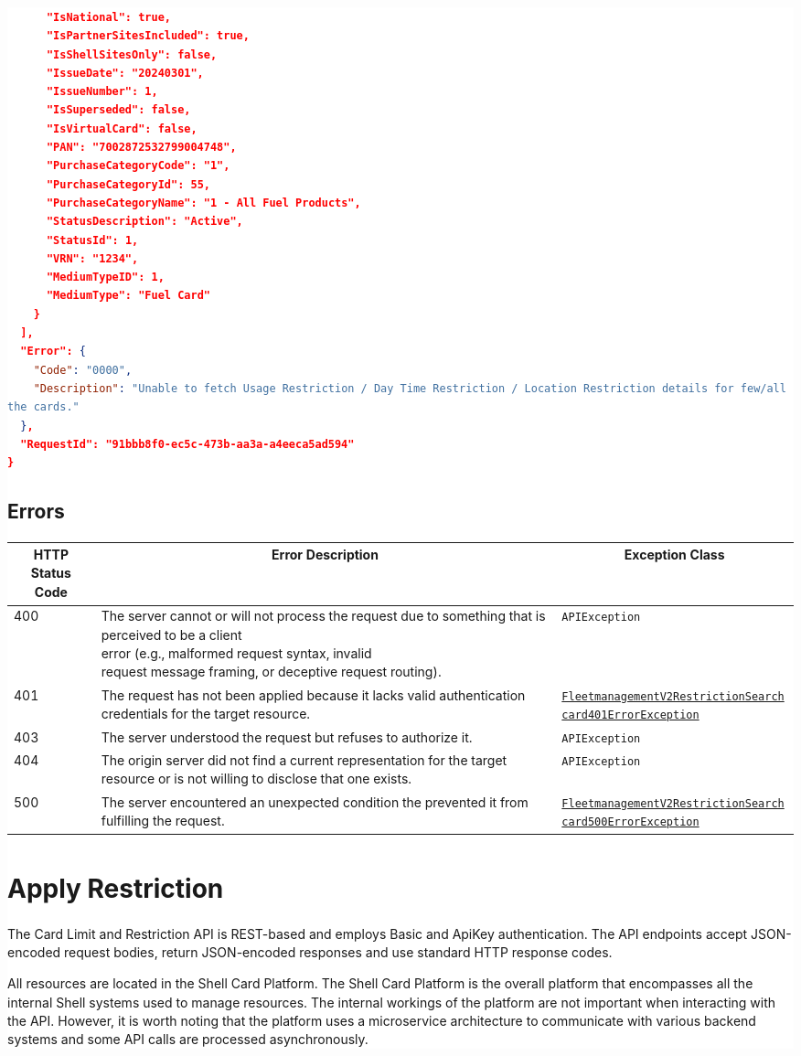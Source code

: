 ```json
      "IsNational": true,
      "IsPartnerSitesIncluded": true,
      "IsShellSitesOnly": false,
      "IssueDate": "20240301",
      "IssueNumber": 1,
      "IsSuperseded": false,
      "IsVirtualCard": false,
      "PAN": "7002872532799004748",
      "PurchaseCategoryCode": "1",
      "PurchaseCategoryId": 55,
      "PurchaseCategoryName": "1 - All Fuel Products",
      "StatusDescription": "Active",
      "StatusId": 1,
      "VRN": "1234",
      "MediumTypeID": 1,
      "MediumType": "Fuel Card"
    }
  ],
  "Error": {
    "Code": "0000",
    "Description": "Unable to fetch Usage Restriction / Day Time Restriction / Location Restriction details for few/all the cards."
  },
  "RequestId": "91bbb8f0-ec5c-473b-aa3a-a4eeca5ad594"
}
```

## Errors

| HTTP Status Code | Error Description | Exception Class |
|  --- | --- | --- |
| 400 | The server cannot or will not process the request  due to something that is perceived to be a client<br>error (e.g., malformed request syntax, invalid<br>request message framing, or deceptive request routing). | `APIException` |
| 401 | The request has not been applied because it lacks valid  authentication credentials for the target resource. | [`FleetmanagementV2RestrictionSearchcard401ErrorException`](../../doc/models/fleetmanagement-v2-restriction-searchcard-401-error-exception.md) |
| 403 | The server understood the request but refuses to authorize it. | `APIException` |
| 404 | The origin server did not find a current representation  for the target resource or is not willing to disclose  that one exists. | `APIException` |
| 500 | The server encountered an unexpected condition the prevented it from fulfilling the request. | [`FleetmanagementV2RestrictionSearchcard500ErrorException`](../../doc/models/fleetmanagement-v2-restriction-searchcard-500-error-exception.md) |


# Apply Restriction

The Card Limit and Restriction API is REST-based and employs Basic and ApiKey authentication. The API endpoints accept JSON-encoded request bodies, return JSON-encoded responses and use standard HTTP response codes.

All resources are located in the Shell Card Platform.  The Shell Card Platform is the overall platform that encompasses all the internal Shell systems used to manage resources. The internal workings of the platform are not important when interacting with the API. However, it is worth noting that the platform uses a microservice architecture to communicate with various backend systems and some API calls are processed asynchronously.
